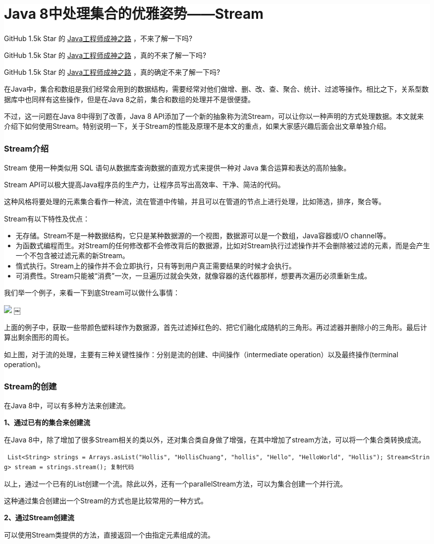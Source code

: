 # Java 8中处理集合的优雅姿势——Stream #

GitHub 1.5k Star 的 [Java工程师成神之路]( https://link.juejin.im?target=https%3A%2F%2Fgithub.com%2Fhollischuang%2FtoBeTopJavaer ) ，不来了解一下吗?

GitHub 1.5k Star 的 [Java工程师成神之路]( https://link.juejin.im?target=https%3A%2F%2Fgithub.com%2Fhollischuang%2FtoBeTopJavaer ) ，真的不来了解一下吗?

GitHub 1.5k Star 的 [Java工程师成神之路]( https://link.juejin.im?target=https%3A%2F%2Fgithub.com%2Fhollischuang%2FtoBeTopJavaer ) ，真的确定不来了解一下吗?

在Java中，集合和数组是我们经常会用到的数据结构，需要经常对他们做增、删、改、查、聚合、统计、过滤等操作。相比之下，关系型数据库中也同样有这些操作，但是在Java 8之前，集合和数组的处理并不是很便捷。

不过，这一问题在Java 8中得到了改善，Java 8 API添加了一个新的抽象称为流Stream，可以让你以一种声明的方式处理数据。本文就来介绍下如何使用Stream。特别说明一下，关于Stream的性能及原理不是本文的重点，如果大家感兴趣后面会出文章单独介绍。

### Stream介绍 ###

Stream 使用一种类似用 SQL 语句从数据库查询数据的直观方式来提供一种对 Java 集合运算和表达的高阶抽象。

Stream API可以极大提高Java程序员的生产力，让程序员写出高效率、干净、简洁的代码。

这种风格将要处理的元素集合看作一种流，流在管道中传输，并且可以在管道的节点上进行处理，比如筛选，排序，聚合等。

Stream有以下特性及优点：

* 无存储。Stream不是一种数据结构，它只是某种数据源的一个视图，数据源可以是一个数组，Java容器或I/O channel等。
* 为函数式编程而生。对Stream的任何修改都不会修改背后的数据源，比如对Stream执行过滤操作并不会删除被过滤的元素，而是会产生一个不包含被过滤元素的新Stream。
* 惰式执行。Stream上的操作并不会立即执行，只有等到用户真正需要结果的时候才会执行。
* 可消费性。Stream只能被“消费”一次，一旦遍历过就会失效，就像容器的迭代器那样，想要再次遍历必须重新生成。

我们举一个例子，来看一下到底Stream可以做什么事情：

![](https://user-gold-cdn.xitu.io/2019/3/15/1697f25cd2a082f0?imageView2/0/w/1280/h/960/ignore-error/1) ￼

上面的例子中，获取一些带颜色塑料球作为数据源，首先过滤掉红色的、把它们融化成随机的三角形。再过滤器并删除小的三角形。最后计算出剩余图形的周长。

如上图，对于流的处理，主要有三种关键性操作：分别是流的创建、中间操作（intermediate operation）以及最终操作(terminal operation)。

### Stream的创建 ###

在Java 8中，可以有多种方法来创建流。

**1、通过已有的集合来创建流**

在Java 8中，除了增加了很多Stream相关的类以外，还对集合类自身做了增强，在其中增加了stream方法，可以将一个集合类转换成流。

` List<String> strings = Arrays.asList("Hollis", "HollisChuang", "hollis", "Hello", "HelloWorld", "Hollis"); Stream<String> stream = strings.stream(); 复制代码`

以上，通过一个已有的List创建一个流。除此以外，还有一个parallelStream方法，可以为集合创建一个并行流。

这种通过集合创建出一个Stream的方式也是比较常用的一种方式。

**2、通过Stream创建流**

可以使用Stream类提供的方法，直接返回一个由指定元素组成的流。
